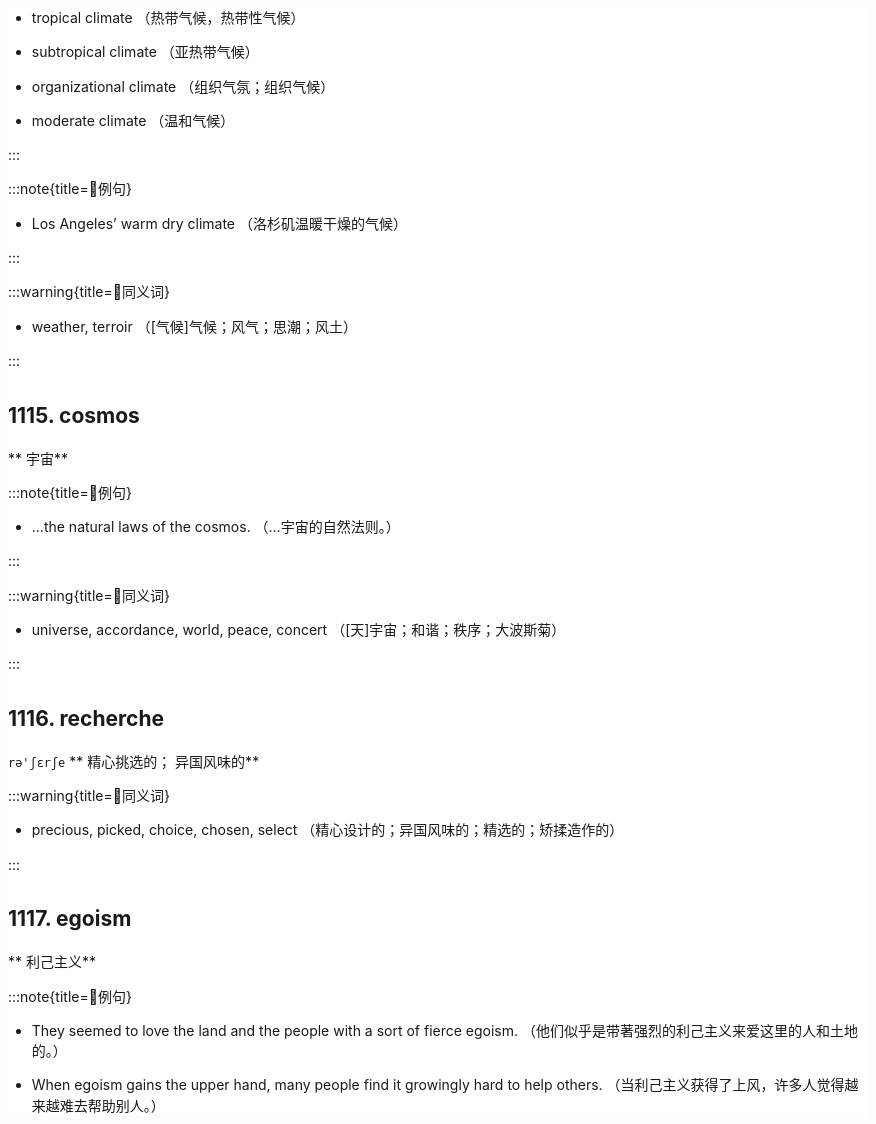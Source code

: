 - tropical climate （热带气候，热带性气候）

- subtropical climate （亚热带气候）

- organizational climate （组织气氛；组织气候）

- moderate climate （温和气候）

:::

:::note{title=🎤例句}

- Los Angeles’ warm dry climate （洛杉矶温暖干燥的气候）

:::

:::warning{title=🤔同义词}

- weather, terroir （[气候]气候；风气；思潮；风土）

:::


## 1115. cosmos

** 宇宙**

:::note{title=🎤例句}

- ...the natural laws of the cosmos. （…宇宙的自然法则。）

:::

:::warning{title=🤔同义词}

- universe, accordance, world, peace, concert （[天]宇宙；和谐；秩序；大波斯菊）

:::


## 1116. recherche

`rə'ʃɛrʃe`  ** 精心挑选的； 异国风味的**

:::warning{title=🤔同义词}

- precious, picked, choice, chosen, select （精心设计的；异国风味的；精选的；矫揉造作的）

:::


## 1117. egoism

** 利己主义**

:::note{title=🎤例句}

- They seemed to love the land and the people with a sort of fierce egoism. （他们似乎是带著强烈的利己主义来爱这里的人和土地的。）

- When egoism gains the upper hand, many people find it growingly hard to help others. （当利己主义获得了上风，许多人觉得越来越难去帮助别人。）
